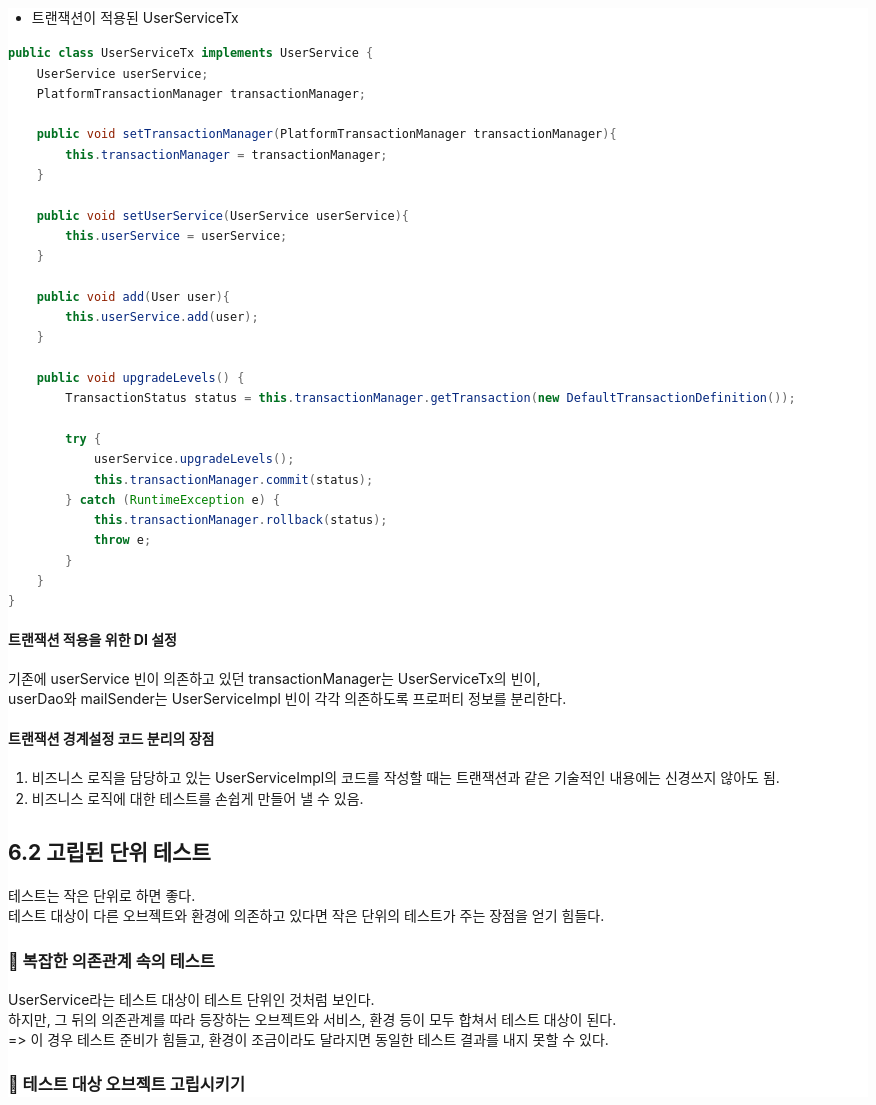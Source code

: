 - 트랜잭션이 적용된 UserServiceTx
```java
public class UserServiceTx implements UserService {
	UserService userService;
	PlatformTransactionManager transactionManager;

	public void setTransactionManager(PlatformTransactionManager transactionManager){
		this.transactionManager = transactionManager;
	}

	public void setUserService(UserService userService){
		this.userService = userService;
	}

	public void add(User user){
		this.userService.add(user);
	}

	public void upgradeLevels() {
		TransactionStatus status = this.transactionManager.getTransaction(new DefaultTransactionDefinition());
		
		try {
			userService.upgradeLevels();
			this.transactionManager.commit(status);
		} catch (RuntimeException e) {
			this.transactionManager.rollback(status);
			throw e;
		}
	}
}
```
#### 트랜잭션 적용을 위한 DI 설정
기존에 userService 빈이 의존하고 있던 transactionManager는 UserServiceTx의 빈이,   
userDao와 mailSender는 UserServiceImpl 빈이 각각 의존하도록 프로퍼티 정보를 분리한다.   

#### 트랜잭션 경계설정 코드 분리의 장점
1. 비즈니스 로직을 담당하고 있는 UserServiceImpl의 코드를 작성할 때는 트랜잭션과 같은 
기술적인 내용에는 신경쓰지 않아도 됨.   
2. 비즈니스 로직에 대한 테스트를 손쉽게 만들어 낼 수 있음.

## 6.2 고립된 단위 테스트
테스트는 작은 단위로 하면 좋다.   
테스트 대상이 다른 오브젝트와 환경에 의존하고 있다면 작은 단위의 테스트가 주는 장점을 얻기 힘들다.    

### 🍃 복잡한 의존관계 속의 테스트
UserService라는 테스트 대상이 테스트 단위인 것처럼 보인다.   
하지만, 그 뒤의 의존관계를 따라 등장하는 오브젝트와 서비스, 환경 등이 모두 합쳐서 테스트 대상이 된다.   
=> 이 경우 테스트 준비가 힘들고, 환경이 조금이라도 달라지면 동일한 테스트 결과를 내지 못할 수 있다.

### 🍃 테스트 대상 오브젝트 고립시키기
